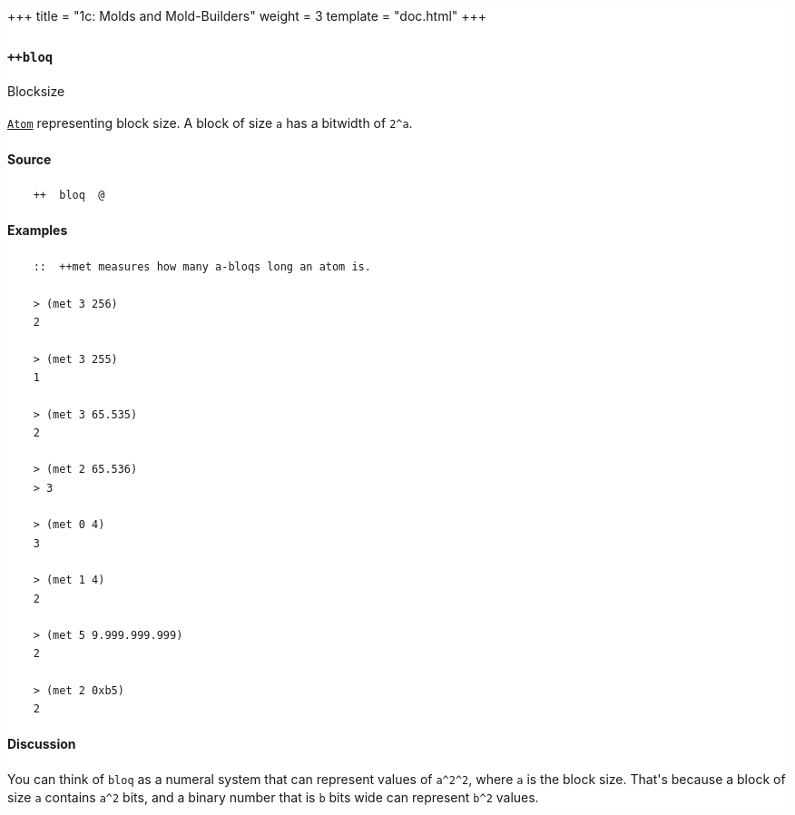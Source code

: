 +++
title = "1c: Molds and Mold-Builders"
weight = 3
template = "doc.html"
+++

### `++bloq`

Blocksize

[`Atom`]('/docs/glossary/atom') representing block size. A block of size `a` has a bitwidth of `2^a`.

#### Source

```hoon
    ++  bloq  @
```

#### Examples

```
    ::  ++met measures how many a-bloqs long an atom is.

    > (met 3 256)
    2

    > (met 3 255)
    1

    > (met 3 65.535)
    2

    > (met 2 65.536)
    > 3

    > (met 0 4)
    3

    > (met 1 4)
    2

    > (met 5 9.999.999.999)
    2

    > (met 2 0xb5)
    2
```

#### Discussion

You can think of `bloq` as a numeral system that can represent values of
`a^2^2`, where `a` is the block size. That's because a block of size
`a` contains `a^2` bits, and a binary number that is `b` bits wide can represent
`b^2` values.
